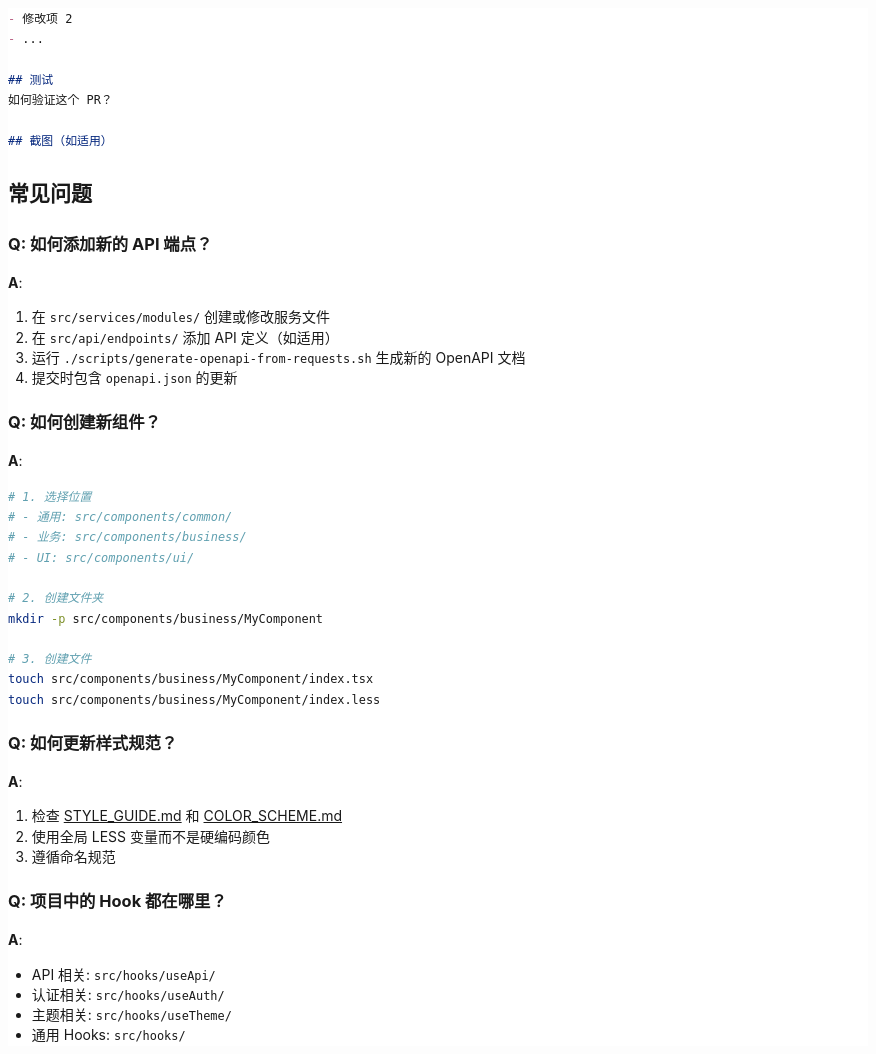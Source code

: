 ```markdown
- 修改项 2
- ...

## 测试
如何验证这个 PR？

## 截图（如适用）
```

## 常见问题

### Q: 如何添加新的 API 端点？

**A**: 
1. 在 `src/services/modules/` 创建或修改服务文件
2. 在 `src/api/endpoints/` 添加 API 定义（如适用）
3. 运行 `./scripts/generate-openapi-from-requests.sh` 生成新的 OpenAPI 文档
4. 提交时包含 `openapi.json` 的更新

### Q: 如何创建新组件？

**A**:
```bash
# 1. 选择位置
# - 通用: src/components/common/
# - 业务: src/components/business/
# - UI: src/components/ui/

# 2. 创建文件夹
mkdir -p src/components/business/MyComponent

# 3. 创建文件
touch src/components/business/MyComponent/index.tsx
touch src/components/business/MyComponent/index.less
```

### Q: 如何更新样式规范？

**A**: 
1. 检查 [STYLE_GUIDE.md](./STYLE_GUIDE.md) 和 [COLOR_SCHEME.md](./COLOR_SCHEME.md)
2. 使用全局 LESS 变量而不是硬编码颜色
3. 遵循命名规范

### Q: 项目中的 Hook 都在哪里？

**A**: 
- API 相关: `src/hooks/useApi/`
- 认证相关: `src/hooks/useAuth/`
- 主题相关: `src/hooks/useTheme/`
- 通用 Hooks: `src/hooks/`
